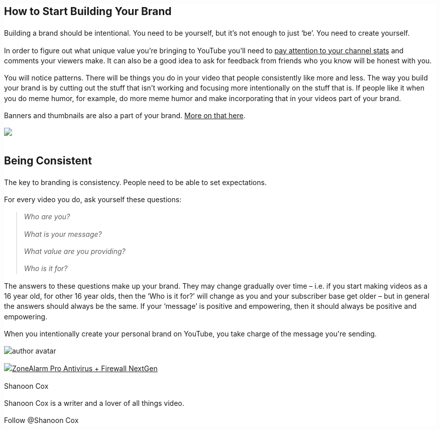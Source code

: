 ## How to Start Building Your Brand

Building a brand should be intentional. You need to be yourself, but it’s not enough to just ‘be’. You need to create yourself.

  In order to figure out what unique value you’re bringing to YouTube you’ll need to [pay attention to your channel stats](https://www.filmora.io/community-blog/understanding-youtube-analytics-%E2%80%93-take-charge-of-your-channel%21-286.html) and comments your viewers make. It can also be a good idea to ask for feedback from friends who you know will be honest with you.

You will notice patterns. There will be things you do in your video that people consistently like more and less. The way you build your brand is by cutting out the stuff that isn’t working and focusing more intentionally on the stuff that is. If people like it when you do meme humor, for example, do more meme humor and make incorporating that in your videos part of your brand.

Banners and thumbnails are also a part of your brand. [More on that here](https://www.filmora.io/community-blog/how-to-make-youtube-banners-and-thumbnails-316.html).


<a href="https://shop.mondly.com/affiliate.php?ACCOUNT=ATISTUDI&AFFILIATE=108875&PATH=https%3A%2F%2Fwww.mondly.com%3FAFFILIATE%3D108875%26RESOURCE%3D%2BEducational%2B300x600%2B"><img src="https://secure.avangate.com/images/merchant/69c418c33ec2e1a4267fa9bb77fa1428/educational-300x600.gif" border="0"></a>

## Being Consistent

The key to branding is consistency. People need to be able to set expectations.

For every video you do, ask yourself these questions:

> _Who are you?_
>
> _What is your message?_
>
> _What value are you providing?_
>
> _Who is it for?_

The answers to these questions make up your brand. They may change gradually over time – i.e. if you start making videos as a 16 year old, for other 16 year olds, then the ‘Who is it for?’ will change as you and your subscriber base get older – but in general the answers should always be the same. If your ‘message’ is positive and empowering, then it should always be positive and empowering.

When you intentionally create your personal brand on YouTube, you take charge of the message you're sending.

![author avatar](https://images.wondershare.com/filmora/article-images/shannon-cox.jpg)


<a href="https://estore.zonealarm.com/order/checkout.php?PRODS=38658749&QTY=1&AFFILIATE=108875&CART=1"><img src="https://sc1.checkpoint.com/sc1/za/images/boxes/pa_500.png" border="0">ZoneAlarm Pro Antivirus + Firewall NextGen</a>

Shanoon Cox

Shanoon Cox is a writer and a lover of all things video.

Follow @Shanoon Cox


<ins class="adsbygoogle"
     style="display:block"
     data-ad-format="autorelaxed"
     data-ad-client="ca-pub-7571918770474297"
     data-ad-slot="1223367746"></ins>
